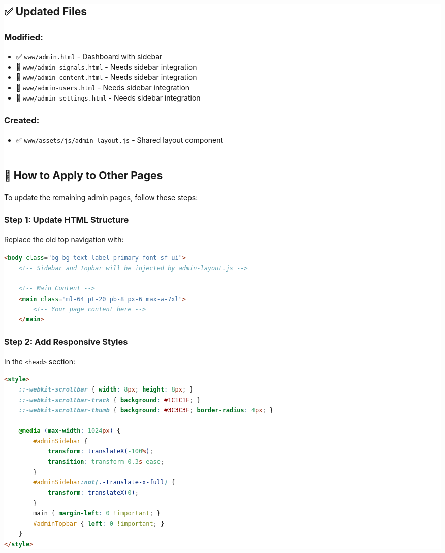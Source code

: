 ## ✅ Updated Files

### **Modified:**
- ✅ `www/admin.html` - Dashboard with sidebar
- 📝 `www/admin-signals.html` - Needs sidebar integration
- 📝 `www/admin-content.html` - Needs sidebar integration
- 📝 `www/admin-users.html` - Needs sidebar integration
- 📝 `www/admin-settings.html` - Needs sidebar integration

### **Created:**
- ✅ `www/assets/js/admin-layout.js` - Shared layout component

---

## 🚀 How to Apply to Other Pages

To update the remaining admin pages, follow these steps:

### **Step 1: Update HTML Structure**

Replace the old top navigation with:

```html
<body class="bg-bg text-label-primary font-sf-ui">
    <!-- Sidebar and Topbar will be injected by admin-layout.js -->

    <!-- Main Content -->
    <main class="ml-64 pt-20 pb-8 px-6 max-w-7xl">
        <!-- Your page content here -->
    </main>
```

### **Step 2: Add Responsive Styles**

In the `<head>` section:

```html
<style>
    ::-webkit-scrollbar { width: 8px; height: 8px; }
    ::-webkit-scrollbar-track { background: #1C1C1F; }
    ::-webkit-scrollbar-thumb { background: #3C3C3F; border-radius: 4px; }

    @media (max-width: 1024px) {
        #adminSidebar {
            transform: translateX(-100%);
            transition: transform 0.3s ease;
        }
        #adminSidebar:not(.-translate-x-full) {
            transform: translateX(0);
        }
        main { margin-left: 0 !important; }
        #adminTopbar { left: 0 !important; }
    }
</style>
```
